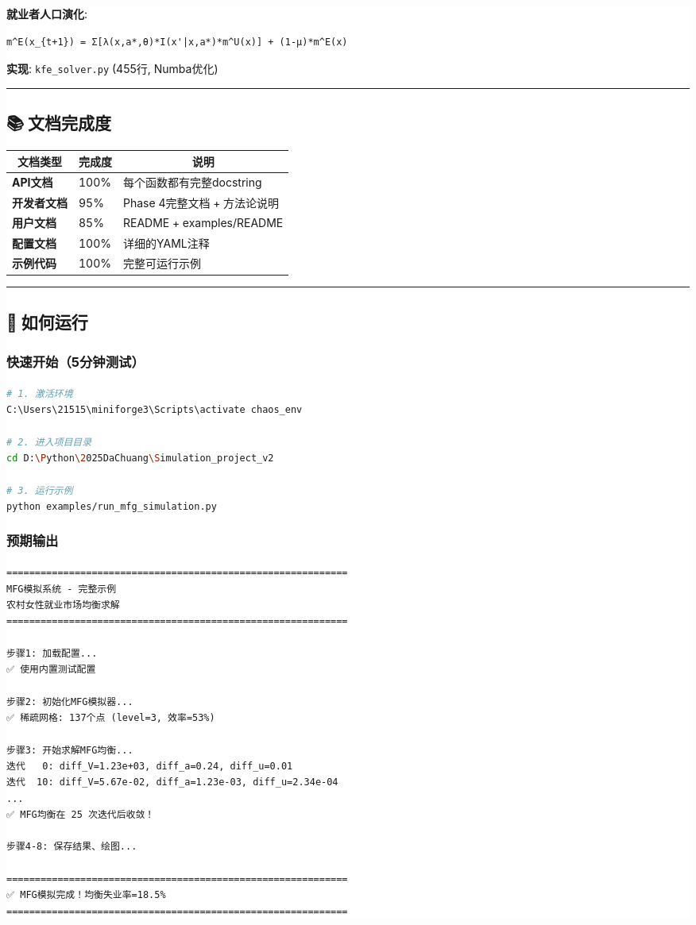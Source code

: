 **就业者人口演化**:
```
m^E(x_{t+1}) = Σ[λ(x,a*,θ)*I(x'|x,a*)*m^U(x)] + (1-μ)*m^E(x)
```

**实现**: `kfe_solver.py` (455行, Numba优化)

---

## 📚 文档完成度

| 文档类型 | 完成度 | 说明 |
|---------|--------|------|
| **API文档** | 100% | 每个函数都有完整docstring |
| **开发者文档** | 95% | Phase 4完整文档 + 方法论说明 |
| **用户文档** | 85% | README + examples/README |
| **配置文档** | 100% | 详细的YAML注释 |
| **示例代码** | 100% | 完整可运行示例 |

---

## 🚀 如何运行

### 快速开始（5分钟测试）

```bash
# 1. 激活环境
C:\Users\21515\miniforge3\Scripts\activate chaos_env

# 2. 进入项目目录
cd D:\Python\2025DaChuang\Simulation_project_v2

# 3. 运行示例
python examples/run_mfg_simulation.py
```

### 预期输出

```
============================================================
MFG模拟系统 - 完整示例
农村女性就业市场均衡求解
============================================================

步骤1: 加载配置...
✅ 使用内置测试配置

步骤2: 初始化MFG模拟器...
✅ 稀疏网格: 137个点 (level=3, 效率=53%)

步骤3: 开始求解MFG均衡...
迭代   0: diff_V=1.23e+03, diff_a=0.24, diff_u=0.01
迭代  10: diff_V=5.67e-02, diff_a=1.23e-03, diff_u=2.34e-04
...
✅ MFG均衡在 25 次迭代后收敛！

步骤4-8: 保存结果、绘图...

============================================================
✅ MFG模拟完成！均衡失业率=18.5%
============================================================
```